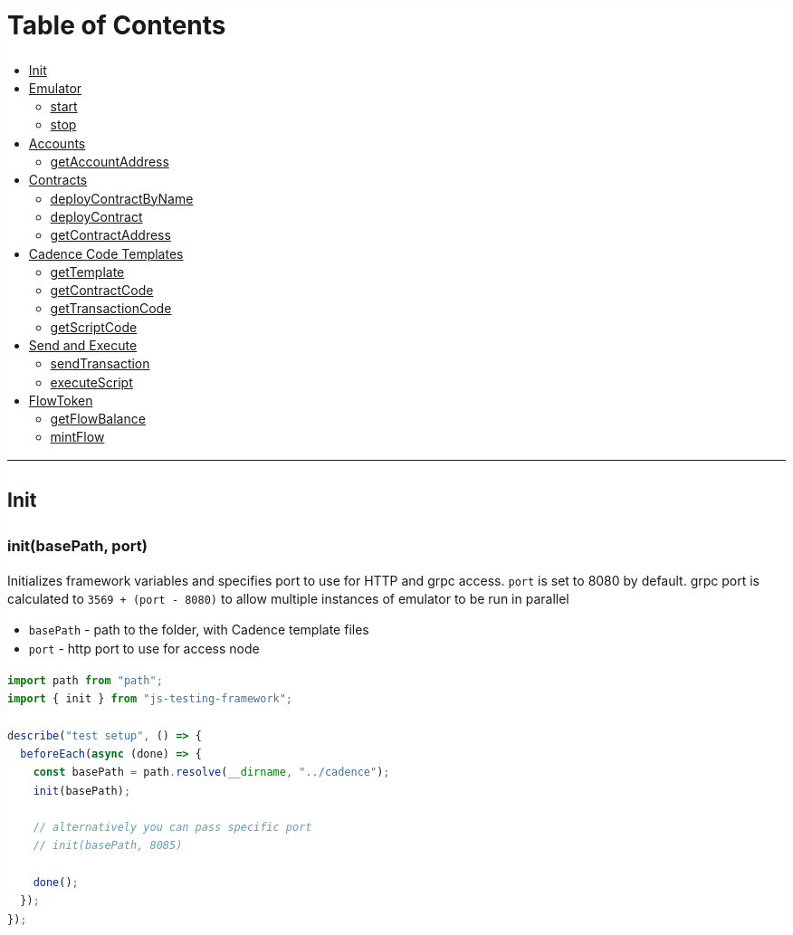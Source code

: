 # Table of Contents

- [Init](#init)
- [Emulator](#emulator)
  - [start](#emulator.start)
  - [stop](#emulator.stop)
- [Accounts](#accounts)
  - [getAccountAddress](#getaccountaddressname)
- [Contracts](#contracts)
  - [deployContractByName](#deploycontractbynameprops)
  - [deployContract](#deploycontractbynameprops)
  - [getContractAddress](#getcontractaddressname-usedefaults--false)
- [Cadence Code Templates](#cadence-code-templates)
  - [getTemplate](#gettemplatefile-addressmap---byaddress--false)
  - [getContractCode](#getcontractcodename-addressmap---service--false)
  - [getTransactionCode](#gettransactioncodename-addressmap---service--false)
  - [getScriptCode](#getscriptcodename-addressmap---service--false)
- [Send and Execute](#send-and-execute)
  - [sendTransaction](#sendtransactionprops)
  - [executeScript](#executescriptprops)
- [FlowToken](#flowtoken)
  - [getFlowBalance](#getflowbalanceaddress)
  - [mintFlow](#mintflowrecipient-amount)

---

## Init

### init(basePath, port)

Initializes framework variables and specifies port to use for HTTP and grpc access.
`port` is set to 8080 by default. grpc port is calculated to `3569 + (port - 8080)` to allow multiple instances
of emulator to be run in parallel

- `basePath` - path to the folder, with Cadence template files
- `port` - http port to use for access node

```javascript
import path from "path";
import { init } from "js-testing-framework";

describe("test setup", () => {
  beforeEach(async (done) => {
    const basePath = path.resolve(__dirname, "../cadence");
    init(basePath);

    // alternatively you can pass specific port
    // init(basePath, 8085)

    done();
  });
});
```
